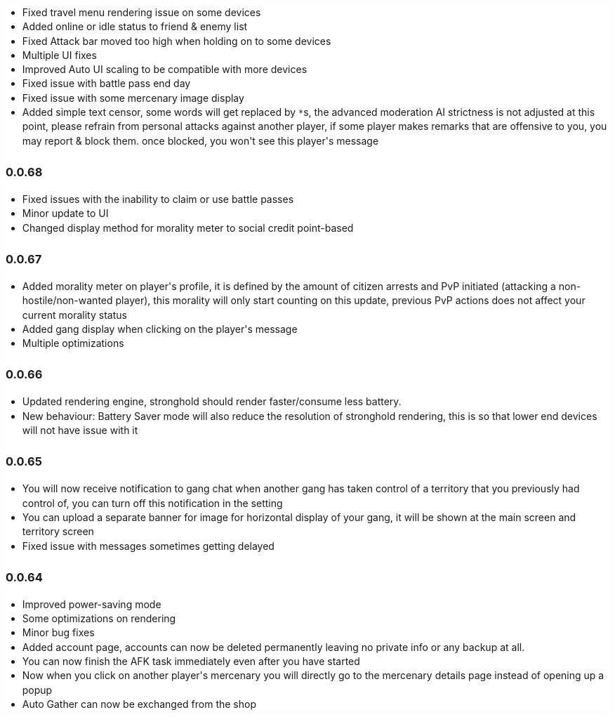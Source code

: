 -  Fixed travel menu rendering issue on some devices
-  Added online or idle status to friend & enemy list
-  Fixed Attack bar moved too high when holding on to some devices
-  Multiple UI fixes
-  Improved Auto UI scaling to be compatible with more devices
-  Fixed issue with battle pass end day
-  Fixed issue with some mercenary image display
-  Added simple text censor, some words will get replaced by `*`s, the advanced moderation AI strictness is not adjusted at this point, please refrain from personal attacks against another player, if some player makes remarks that are offensive to you, you may report & block them. once blocked, you won't see this player's message

### 0.0.68

-  Fixed issues with the inability to claim or use battle passes
-  Minor update to UI
-  Changed display method for morality meter to social credit point-based

### 0.0.67

-  Added morality meter on player's profile, it is defined by the amount of citizen arrests and PvP initiated (attacking a non-hostile/non-wanted player), this morality will only start counting on this update, previous PvP actions does not affect your current morality status
-  Added gang display when clicking on the player's message
-  Multiple optimizations


### 0.0.66

-  Updated rendering engine, stronghold should render faster/consume less battery. 
-  New behaviour: Battery Saver mode will also reduce the resolution of stronghold rendering, this is so that lower end devices will not have issue with it

### 0.0.65

-  You will now receive notification to gang chat when another gang has taken control of a territory that you previously had control of, you can turn off this notification in the setting
-  You can upload a separate banner for image for horizontal display of your gang, it will be shown at the main screen and territory screen
-  Fixed issue with messages sometimes getting delayed

### 0.0.64

-  Improved power-saving mode
-  Some optimizations on rendering
-  Minor bug fixes
-  Added account page, accounts can now be deleted permanently leaving no private info or any backup at all.
-  You can now finish the AFK task immediately even after you have started
-  Now when you click on another player's mercenary you will directly go to the mercenary details page instead of opening up a popup
-  Auto Gather can now be exchanged from the shop
